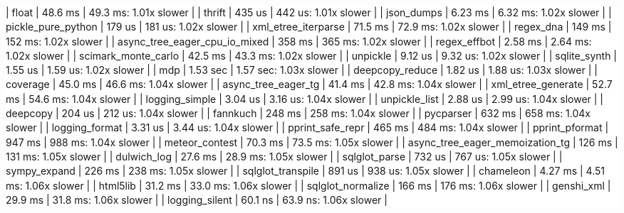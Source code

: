 | float                            | 48.6 ms                                                    | 49.3 ms: 1.01x slower                                                  |
| thrift                           | 435 us                                                     | 442 us: 1.01x slower                                                   |
| json_dumps                       | 6.23 ms                                                    | 6.32 ms: 1.02x slower                                                  |
| pickle_pure_python               | 179 us                                                     | 181 us: 1.02x slower                                                   |
| xml_etree_iterparse              | 71.5 ms                                                    | 72.9 ms: 1.02x slower                                                  |
| regex_dna                        | 149 ms                                                     | 152 ms: 1.02x slower                                                   |
| async_tree_eager_cpu_io_mixed    | 358 ms                                                     | 365 ms: 1.02x slower                                                   |
| regex_effbot                     | 2.58 ms                                                    | 2.64 ms: 1.02x slower                                                  |
| scimark_monte_carlo              | 42.5 ms                                                    | 43.3 ms: 1.02x slower                                                  |
| unpickle                         | 9.12 us                                                    | 9.32 us: 1.02x slower                                                  |
| sqlite_synth                     | 1.55 us                                                    | 1.59 us: 1.02x slower                                                  |
| mdp                              | 1.53 sec                                                   | 1.57 sec: 1.03x slower                                                 |
| deepcopy_reduce                  | 1.82 us                                                    | 1.88 us: 1.03x slower                                                  |
| coverage                         | 45.0 ms                                                    | 46.6 ms: 1.04x slower                                                  |
| async_tree_eager_tg              | 41.4 ms                                                    | 42.8 ms: 1.04x slower                                                  |
| xml_etree_generate               | 52.7 ms                                                    | 54.6 ms: 1.04x slower                                                  |
| logging_simple                   | 3.04 us                                                    | 3.16 us: 1.04x slower                                                  |
| unpickle_list                    | 2.88 us                                                    | 2.99 us: 1.04x slower                                                  |
| deepcopy                         | 204 us                                                     | 212 us: 1.04x slower                                                   |
| fannkuch                         | 248 ms                                                     | 258 ms: 1.04x slower                                                   |
| pycparser                        | 632 ms                                                     | 658 ms: 1.04x slower                                                   |
| logging_format                   | 3.31 us                                                    | 3.44 us: 1.04x slower                                                  |
| pprint_safe_repr                 | 465 ms                                                     | 484 ms: 1.04x slower                                                   |
| pprint_pformat                   | 947 ms                                                     | 988 ms: 1.04x slower                                                   |
| meteor_contest                   | 70.3 ms                                                    | 73.5 ms: 1.05x slower                                                  |
| async_tree_eager_memoization_tg  | 126 ms                                                     | 131 ms: 1.05x slower                                                   |
| dulwich_log                      | 27.6 ms                                                    | 28.9 ms: 1.05x slower                                                  |
| sqlglot_parse                    | 732 us                                                     | 767 us: 1.05x slower                                                   |
| sympy_expand                     | 226 ms                                                     | 238 ms: 1.05x slower                                                   |
| sqlglot_transpile                | 891 us                                                     | 938 us: 1.05x slower                                                   |
| chameleon                        | 4.27 ms                                                    | 4.51 ms: 1.06x slower                                                  |
| html5lib                         | 31.2 ms                                                    | 33.0 ms: 1.06x slower                                                  |
| sqlglot_normalize                | 166 ms                                                     | 176 ms: 1.06x slower                                                   |
| genshi_xml                       | 29.9 ms                                                    | 31.8 ms: 1.06x slower                                                  |
| logging_silent                   | 60.1 ns                                                    | 63.9 ns: 1.06x slower                                                  |